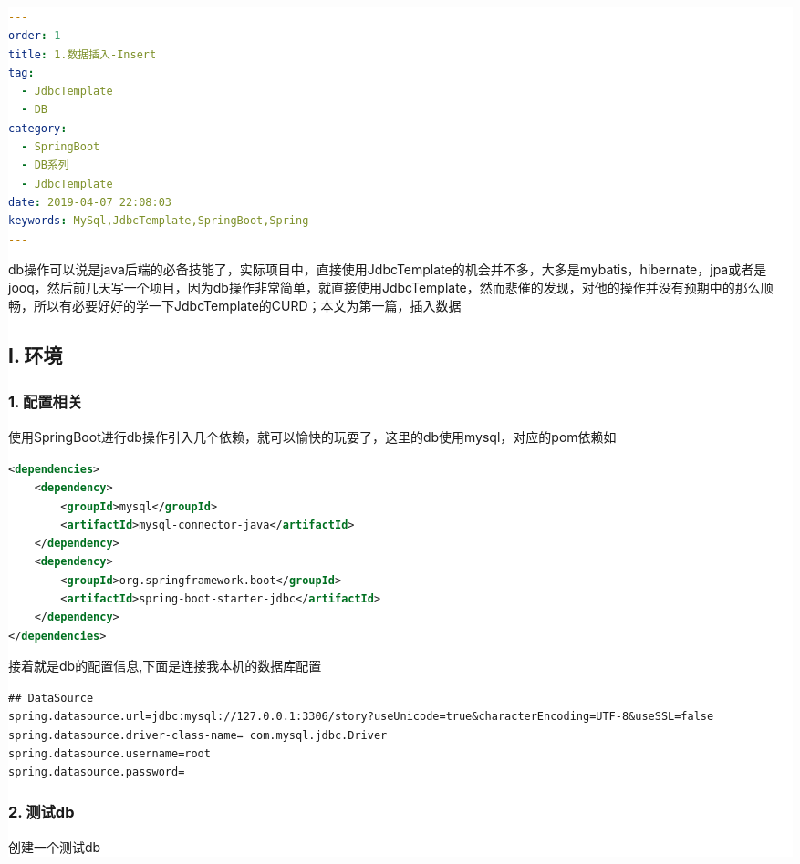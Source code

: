 ```yaml
---
order: 1
title: 1.数据插入-Insert
tag: 
  - JdbcTemplate
  - DB
category: 
  - SpringBoot
  - DB系列
  - JdbcTemplate
date: 2019-04-07 22:08:03
keywords: MySql,JdbcTemplate,SpringBoot,Spring
---
```


db操作可以说是java后端的必备技能了，实际项目中，直接使用JdbcTemplate的机会并不多，大多是mybatis，hibernate，jpa或者是jooq，然后前几天写一个项目，因为db操作非常简单，就直接使用JdbcTemplate，然而悲催的发现，对他的操作并没有预期中的那么顺畅，所以有必要好好的学一下JdbcTemplate的CURD；本文为第一篇，插入数据



## I. 环境

### 1. 配置相关

使用SpringBoot进行db操作引入几个依赖，就可以愉快的玩耍了，这里的db使用mysql，对应的pom依赖如

```xml
<dependencies>
    <dependency>
        <groupId>mysql</groupId>
        <artifactId>mysql-connector-java</artifactId>
    </dependency>
    <dependency>
        <groupId>org.springframework.boot</groupId>
        <artifactId>spring-boot-starter-jdbc</artifactId>
    </dependency>
</dependencies>
```

接着就是db的配置信息,下面是连接我本机的数据库配置

```
## DataSource
spring.datasource.url=jdbc:mysql://127.0.0.1:3306/story?useUnicode=true&characterEncoding=UTF-8&useSSL=false
spring.datasource.driver-class-name= com.mysql.jdbc.Driver
spring.datasource.username=root
spring.datasource.password=
```

### 2. 测试db

创建一个测试db
